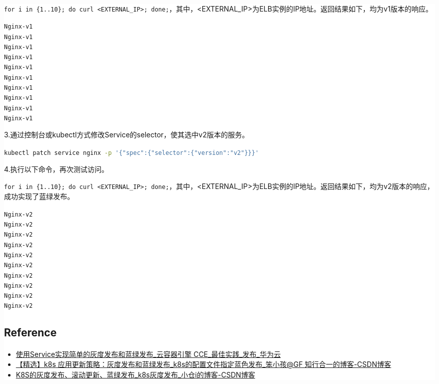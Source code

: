 `for i in {1..10}; do curl <EXTERNAL_IP>; done;`，其中，<EXTERNAL_IP>为ELB实例的IP地址。返回结果如下，均为v1版本的响应。

```sh
Nginx-v1
Nginx-v1
Nginx-v1
Nginx-v1
Nginx-v1
Nginx-v1
Nginx-v1
Nginx-v1
Nginx-v1
Nginx-v1
```

3.通过控制台或kubectl方式修改Service的selector，使其选中v2版本的服务。

```sh
kubectl patch service nginx -p '{"spec":{"selector":{"version":"v2"}}}'
```

4.执行以下命令，再次测试访问。

`for i in {1..10}; do curl <EXTERNAL_IP>; done;`，其中，<EXTERNAL_IP>为ELB实例的IP地址。返回结果如下，均为v2版本的响应，成功实现了蓝绿发布。

```sh
Nginx-v2
Nginx-v2
Nginx-v2
Nginx-v2
Nginx-v2
Nginx-v2
Nginx-v2
Nginx-v2
Nginx-v2
Nginx-v2
```

## Reference

- [使用Service实现简单的灰度发布和蓝绿发布_云容器引擎 CCE_最佳实践_发布_华为云](https://support.huaweicloud.com/intl/zh-cn/bestpractice-cce/cce_bestpractice_10002.html)
- [【精选】k8s 应用更新策略：灰度发布和蓝绿发布_k8s的配置文件指定蓝色发布_笨小孩@GF 知行合一的博客-CSDN博客](https://blog.csdn.net/gaofei0428/article/details/121413988)
- [K8S的灰度发布、滚动更新、蓝绿发布_k8s灰度发布_小仓i的博客-CSDN博客](https://blog.csdn.net/qq_42494960/article/details/119385952)
